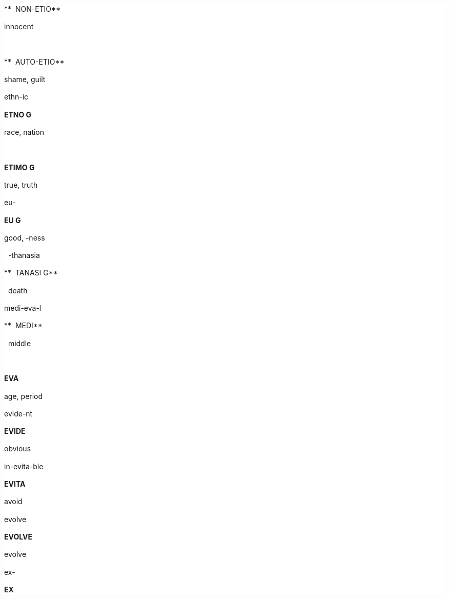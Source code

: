 **  NON-ETIO**   

innocent	

  

**  AUTO-ETIO**   

shame, guilt	

ethn-ic   

**ETNO G**   

race, nation	

  

**ETIMO G**   

true, truth	

eu-   

**EU G**   

good, -ness	

  -thanasia   

**  TANASI G**   

  death	

medi-eva-l   

**  MEDI**   

  middle	

  

**EVA**   

age, period	

evide-nt   

**EVIDE**   

obvious	

in-evita-ble   

**EVITA**   

avoid	

evolve   

**EVOLVE**   

evolve	

ex-   

**EX**   
